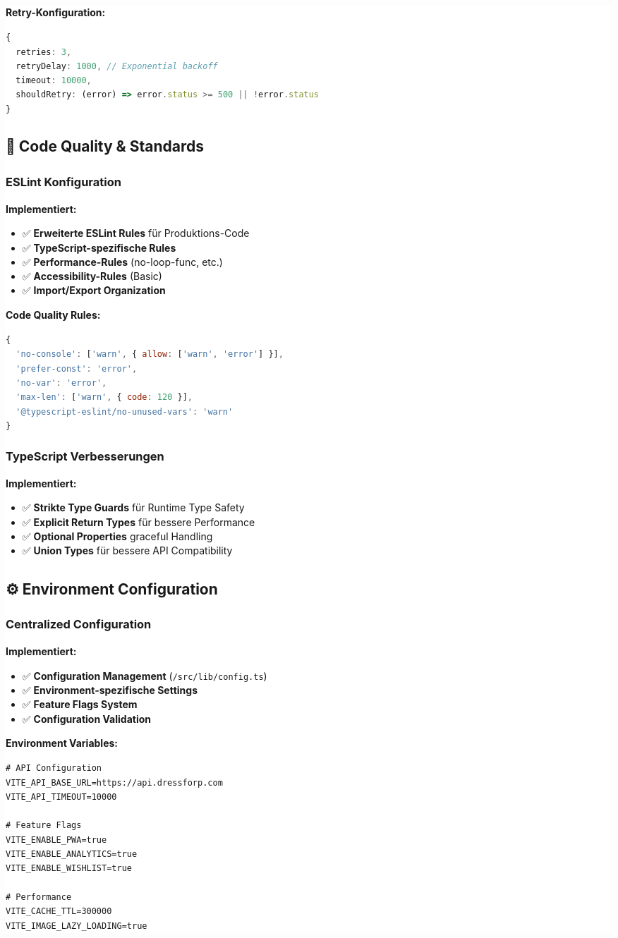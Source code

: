 **Retry-Konfiguration:**
```typescript
{
  retries: 3,
  retryDelay: 1000, // Exponential backoff
  timeout: 10000,
  shouldRetry: (error) => error.status >= 500 || !error.status
}
```

## 🔧 Code Quality & Standards

### ESLint Konfiguration

**Implementiert:**
- ✅ **Erweiterte ESLint Rules** für Produktions-Code
- ✅ **TypeScript-spezifische Rules**
- ✅ **Performance-Rules** (no-loop-func, etc.)
- ✅ **Accessibility-Rules** (Basic)
- ✅ **Import/Export Organization**

**Code Quality Rules:**
```javascript
{
  'no-console': ['warn', { allow: ['warn', 'error'] }],
  'prefer-const': 'error',
  'no-var': 'error',
  'max-len': ['warn', { code: 120 }],
  '@typescript-eslint/no-unused-vars': 'warn'
}
```

### TypeScript Verbesserungen

**Implementiert:**
- ✅ **Strikte Type Guards** für Runtime Type Safety
- ✅ **Explicit Return Types** für bessere Performance
- ✅ **Optional Properties** graceful Handling
- ✅ **Union Types** für bessere API Compatibility

## ⚙️ Environment Configuration

### Centralized Configuration

**Implementiert:**
- ✅ **Configuration Management** (`/src/lib/config.ts`)
- ✅ **Environment-spezifische Settings**
- ✅ **Feature Flags System**
- ✅ **Configuration Validation**

**Environment Variables:**
```env
# API Configuration
VITE_API_BASE_URL=https://api.dressforp.com
VITE_API_TIMEOUT=10000

# Feature Flags
VITE_ENABLE_PWA=true
VITE_ENABLE_ANALYTICS=true
VITE_ENABLE_WISHLIST=true

# Performance
VITE_CACHE_TTL=300000
VITE_IMAGE_LAZY_LOADING=true
```